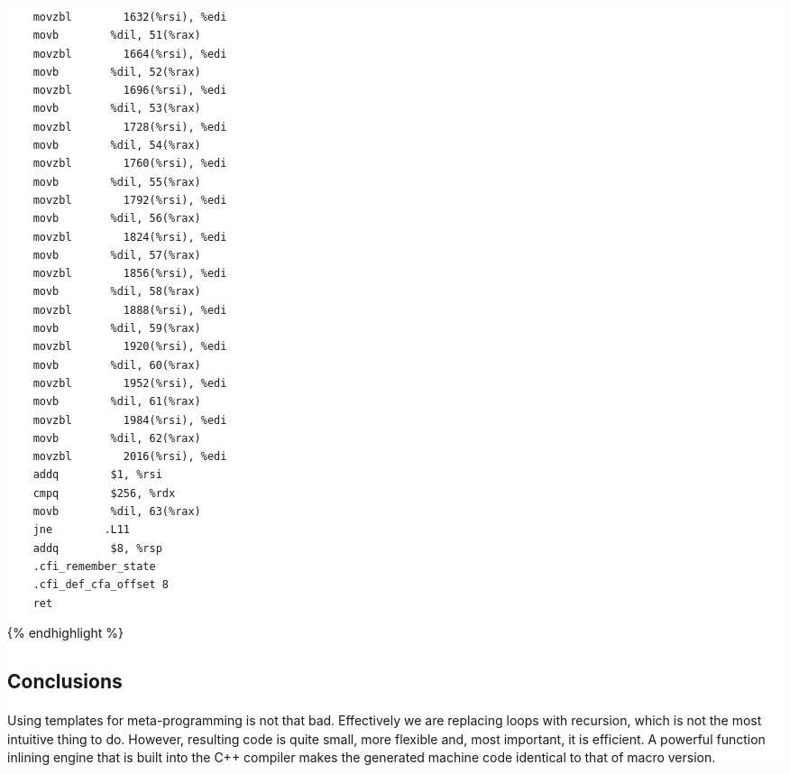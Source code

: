         movzbl        1632(%rsi), %edi
        movb        %dil, 51(%rax)
        movzbl        1664(%rsi), %edi
        movb        %dil, 52(%rax)
        movzbl        1696(%rsi), %edi
        movb        %dil, 53(%rax)
        movzbl        1728(%rsi), %edi
        movb        %dil, 54(%rax)
        movzbl        1760(%rsi), %edi
        movb        %dil, 55(%rax)
        movzbl        1792(%rsi), %edi
        movb        %dil, 56(%rax)
        movzbl        1824(%rsi), %edi
        movb        %dil, 57(%rax)
        movzbl        1856(%rsi), %edi
        movb        %dil, 58(%rax)
        movzbl        1888(%rsi), %edi
        movb        %dil, 59(%rax)
        movzbl        1920(%rsi), %edi
        movb        %dil, 60(%rax)
        movzbl        1952(%rsi), %edi
        movb        %dil, 61(%rax)
        movzbl        1984(%rsi), %edi
        movb        %dil, 62(%rax)
        movzbl        2016(%rsi), %edi
        addq        $1, %rsi
        cmpq        $256, %rdx
        movb        %dil, 63(%rax)
        jne        .L11
        addq        $8, %rsp
        .cfi_remember_state
        .cfi_def_cfa_offset 8
        ret
{% endhighlight %}

Conclusions
-----------

Using templates for meta-programming is not that bad. Effectively we are replacing loops with recursion,
which is not the most intuitive thing to do. However, resulting code is quite small, more flexible and,
most important, it is efficient. A powerful function inlining engine that is built into the C++ compiler makes
the generated machine code identical to that of macro version.

